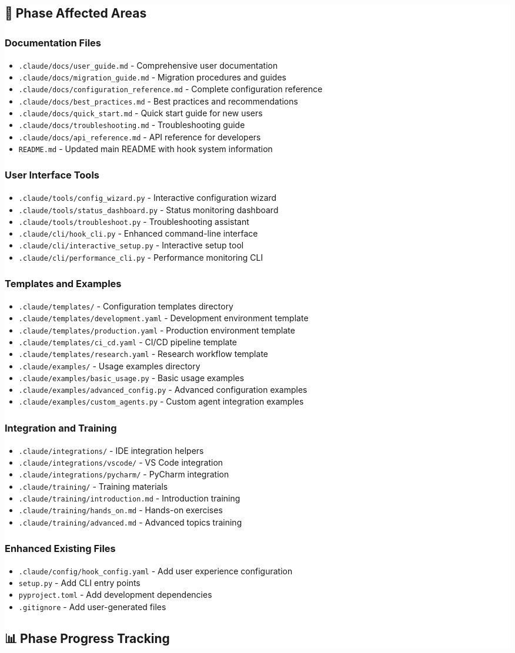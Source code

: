 ## 📂 Phase Affected Areas

### Documentation Files
- `.claude/docs/user_guide.md` - Comprehensive user documentation
- `.claude/docs/migration_guide.md` - Migration procedures and guides
- `.claude/docs/configuration_reference.md` - Complete configuration reference
- `.claude/docs/best_practices.md` - Best practices and recommendations
- `.claude/docs/quick_start.md` - Quick start guide for new users
- `.claude/docs/troubleshooting.md` - Troubleshooting guide
- `.claude/docs/api_reference.md` - API reference for developers
- `README.md` - Updated main README with hook system information

### User Interface Tools
- `.claude/tools/config_wizard.py` - Interactive configuration wizard
- `.claude/tools/status_dashboard.py` - Status monitoring dashboard
- `.claude/tools/troubleshoot.py` - Troubleshooting assistant
- `.claude/cli/hook_cli.py` - Enhanced command-line interface
- `.claude/cli/interactive_setup.py` - Interactive setup tool
- `.claude/cli/performance_cli.py` - Performance monitoring CLI

### Templates and Examples
- `.claude/templates/` - Configuration templates directory
- `.claude/templates/development.yaml` - Development environment template
- `.claude/templates/production.yaml` - Production environment template
- `.claude/templates/ci_cd.yaml` - CI/CD pipeline template
- `.claude/templates/research.yaml` - Research workflow template
- `.claude/examples/` - Usage examples directory
- `.claude/examples/basic_usage.py` - Basic usage examples
- `.claude/examples/advanced_config.py` - Advanced configuration examples
- `.claude/examples/custom_agents.py` - Custom agent integration examples

### Integration and Training
- `.claude/integrations/` - IDE integration helpers
- `.claude/integrations/vscode/` - VS Code integration
- `.claude/integrations/pycharm/` - PyCharm integration
- `.claude/training/` - Training materials
- `.claude/training/introduction.md` - Introduction training
- `.claude/training/hands_on.md` - Hands-on exercises
- `.claude/training/advanced.md` - Advanced topics training

### Enhanced Existing Files
- `.claude/config/hook_config.yaml` - Add user experience configuration
- `setup.py` - Add CLI entry points
- `pyproject.toml` - Add development dependencies
- `.gitignore` - Add user-generated files

## 📊 Phase Progress Tracking
